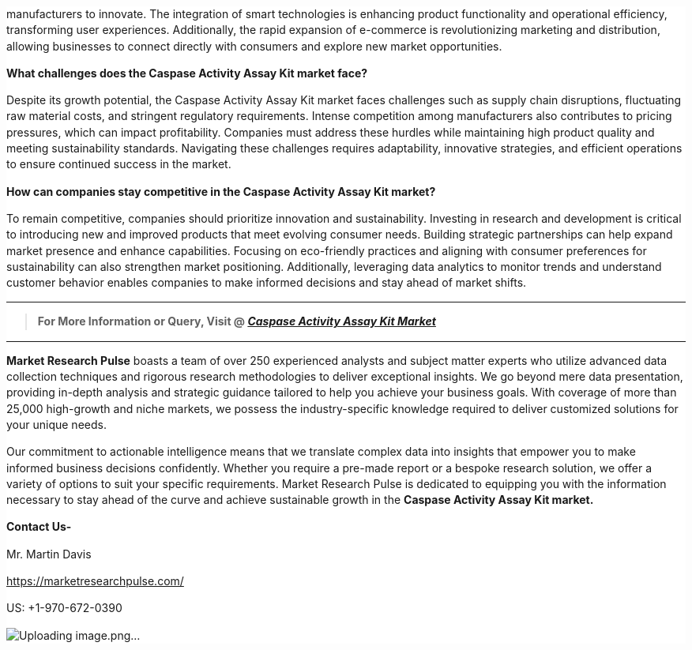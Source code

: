 manufacturers to innovate. The integration of smart technologies is enhancing product functionality and operational efficiency, transforming user experiences. Additionally, the rapid expansion of e-commerce is revolutionizing marketing and distribution, allowing businesses to connect directly with consumers and explore new market opportunities.</p><p><strong>What challenges does the Caspase Activity Assay Kit market face?</strong></p><p>Despite its growth potential, the Caspase Activity Assay Kit market faces challenges such as supply chain disruptions, fluctuating raw material costs, and stringent regulatory requirements. Intense competition among manufacturers also contributes to pricing pressures, which can impact profitability. Companies must address these hurdles while maintaining high product quality and meeting sustainability standards. Navigating these challenges requires adaptability, innovative strategies, and efficient operations to ensure continued success in the market.</p><p><strong>How can companies stay competitive in the Caspase Activity Assay Kit market?</strong></p><p>To remain competitive, companies should prioritize innovation and sustainability. Investing in research and development is critical to introducing new and improved products that meet evolving consumer needs. Building strategic partnerships can help expand market presence and enhance capabilities. Focusing on eco-friendly practices and aligning with consumer preferences for sustainability can also strengthen market positioning. Additionally, leveraging data analytics to monitor trends and understand customer behavior enables companies to make informed decisions and stay ahead of market shifts.</p><hr /><blockquote><p><strong>For More Information or Query, Visit @&nbsp;<em><a href="https://marketresearchpulse.com/report/116178/caspase-activity-assay-kit-market?utm_source=Linkedin&utm_medium=025">Caspase Activity Assay Kit Market</a></em></strong></p></blockquote><hr /><p><strong>Market Research Pulse</strong> boasts a team of over 250 experienced analysts and subject matter experts who utilize advanced data collection techniques and rigorous research methodologies to deliver exceptional insights. We go beyond mere data presentation, providing in-depth analysis and strategic guidance tailored to help you achieve your business goals. With coverage of more than 25,000 high-growth and niche markets, we possess the industry-specific knowledge required to deliver customized solutions for your unique needs.</p><p>Our commitment to actionable intelligence means that we translate complex data into insights that empower you to make informed business decisions confidently. Whether you require a pre-made report or a bespoke research solution, we offer a variety of options to suit your specific requirements. Market Research Pulse is dedicated to equipping you with the information necessary to stay ahead of the curve and achieve sustainable growth in the <strong>Caspase Activity Assay Kit market.</strong></p><p><strong>Contact Us-</strong></p><p>Mr. Martin Davis</p><p>https://marketresearchpulse.com/</p><p>US: +1-970-672-0390</p>
![Uploading image.png…]()
